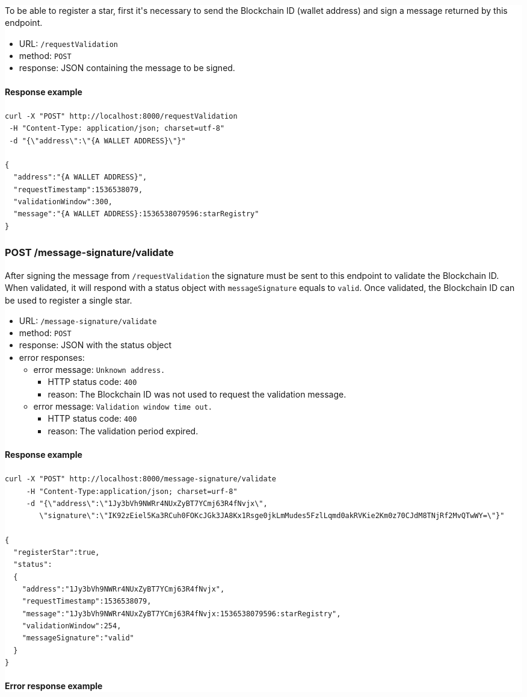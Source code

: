 To be able to register a star, first it's necessary to send the Blockchain ID (wallet address) and sign a message returned by this endpoint.

* URL: `/requestValidation`
* method: `POST`
* response: JSON containing the message to be signed.

#### Response example

```
curl -X "POST" http://localhost:8000/requestValidation
 -H "Content-Type: application/json; charset=utf-8"
 -d "{\"address\":\"{A WALLET ADDRESS}\"}"

{
  "address":"{A WALLET ADDRESS}",
  "requestTimestamp":1536538079,
  "validationWindow":300,
  "message":"{A WALLET ADDRESS}:1536538079596:starRegistry"
}
```

### POST /message-signature/validate

After signing the message from `/requestValidation` the signature must be sent to this endpoint to validate the Blockchain ID. When validated, it will respond with a status object with `messageSignature` equals to `valid`. Once validated, the Blockchain ID can be used to register a single star.

* URL: `/message-signature/validate`
* method: `POST`
* response: JSON with the status object
* error responses:
  * error message: `Unknown address.`
    * HTTP status code: `400`
    * reason: The Blockchain ID was not used to request the validation message.
  * error message: `Validation window time out.`
    * HTTP status code: `400`
    * reason: The validation period expired.

#### Response example

```
curl -X "POST" http://localhost:8000/message-signature/validate
     -H "Content-Type:application/json; charset=urf-8"
     -d "{\"address\":\"1Jy3bVh9NWRr4NUxZyBT7YCmj63R4fNvjx\",
        \"signature\":\"IK92zEiel5Ka3RCuh0FOKcJGk3JA8Kx1Rsge0jkLmMudes5FzlLqmd0akRVKie2Km0z70CJdM8TNjRf2MvQTwWY=\"}"

{
  "registerStar":true,
  "status":
  {
    "address":"1Jy3bVh9NWRr4NUxZyBT7YCmj63R4fNvjx",
    "requestTimestamp":1536538079,
    "message":"1Jy3bVh9NWRr4NUxZyBT7YCmj63R4fNvjx:1536538079596:starRegistry",
    "validationWindow":254,
    "messageSignature":"valid"
  }
}
```
#### Error response example
